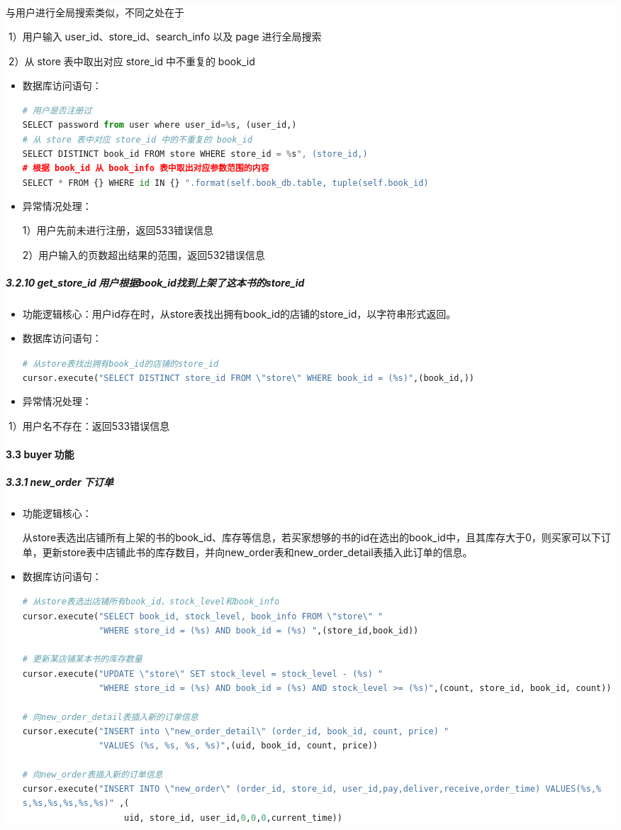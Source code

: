   与用户进行全局搜索类似，不同之处在于

  ​        1）用户输入 user_id、store_id、search_info 以及  page 进行全局搜索

  ​        2）从 store 表中取出对应 store_id 中不重复的 book_id

- 数据库访问语句：

  ```python
  # 用户是否注册过
  SELECT password from user where user_id=%s, (user_id,)
  # 从 store 表中对应 store_id 中的不重复的 book_id
  SELECT DISTINCT book_id FROM store WHERE store_id = %s", (store_id,)
  # 根据 book_id 从 book_info 表中取出对应参数范围的内容
  SELECT * FROM {} WHERE id IN {} ".format(self.book_db.table, tuple(self.book_id)
  ```

- 异常情况处理：

  1）用户先前未进行注册，返回533错误信息

  2）用户输入的页数超出结果的范围，返回532错误信息

##### 3.2.10 get_store_id 用户根据book_id找到上架了这本书的store_id 

- 功能逻辑核心：用户id存在时，从store表找出拥有book_id的店铺的store_id，以字符串形式返回。

- 数据库访问语句：

  ```python
  # 从store表找出拥有book_id的店铺的store_id
  cursor.execute("SELECT DISTINCT store_id FROM \"store\" WHERE book_id = (%s)",(book_id,))
  ```

- 异常情况处理：

​		1）用户名不存在：返回533错误信息

#### 3.3 buyer 功能

##### 3.3.1 new_order  下订单

- 功能逻辑核心：

  从store表选出店铺所有上架的书的book_id、库存等信息，若买家想够的书的id在选出的book_id中，且其库存大于0，则买家可以下订单，更新store表中店铺此书的库存数目，并向new_order表和new_order_detail表插入此订单的信息。

- 数据库访问语句：

  ```python
  # 从store表选出店铺所有book_id、stock_level和book_info
  cursor.execute("SELECT book_id, stock_level, book_info FROM \"store\" "
                 "WHERE store_id = (%s) AND book_id = (%s) ",(store_id,book_id))
  
  # 更新某店铺某本书的库存数量
  cursor.execute("UPDATE \"store\" SET stock_level = stock_level - (%s) "
                 "WHERE store_id = (%s) AND book_id = (%s) AND stock_level >= (%s)",(count, store_id, book_id, count))
  
  # 向new_order_detail表插入新的订单信息
  cursor.execute("INSERT into \"new_order_detail\" (order_id, book_id, count, price) "
                 "VALUES (%s, %s, %s, %s)",(uid, book_id, count, price))
  
  # 向new_order表插入新的订单信息
  cursor.execute("INSERT INTO \"new_order\" (order_id, store_id, user_id,pay,deliver,receive,order_time) VALUES(%s,%s,%s,%s,%s,%s,%s)" ,(
                      uid, store_id, user_id,0,0,0,current_time))
  ```

